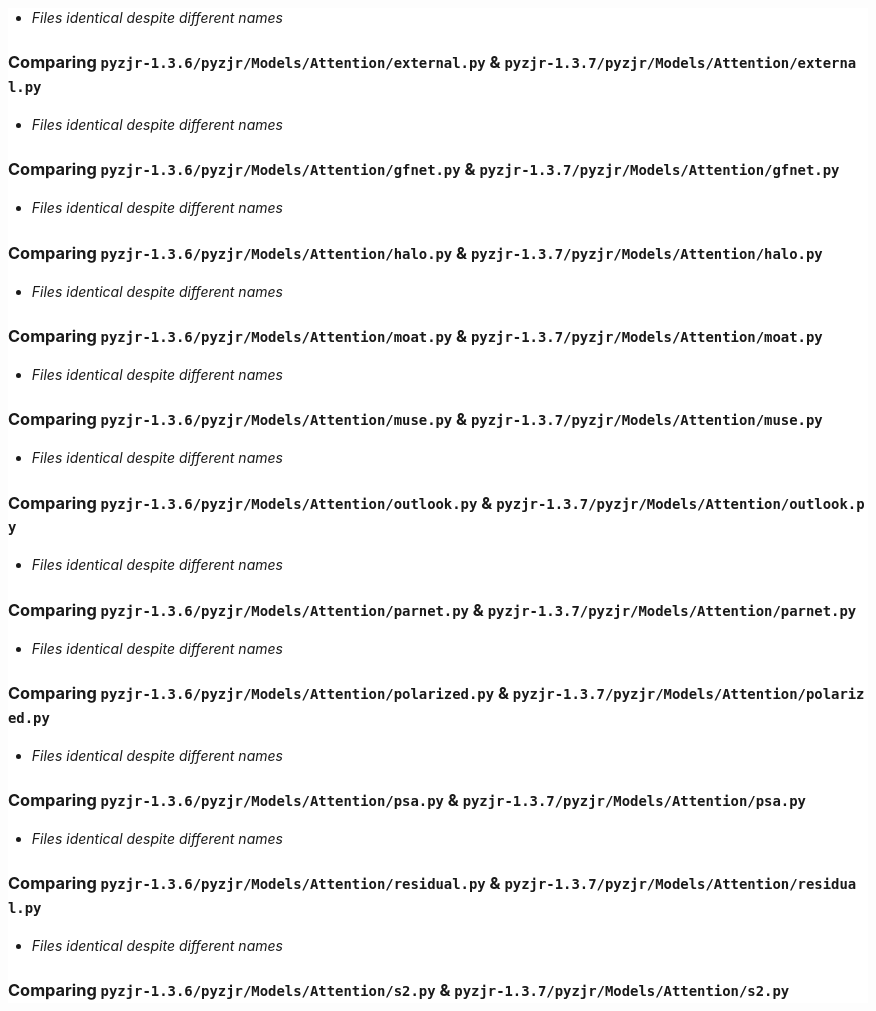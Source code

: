  * *Files identical despite different names*

### Comparing `pyzjr-1.3.6/pyzjr/Models/Attention/external.py` & `pyzjr-1.3.7/pyzjr/Models/Attention/external.py`

 * *Files identical despite different names*

### Comparing `pyzjr-1.3.6/pyzjr/Models/Attention/gfnet.py` & `pyzjr-1.3.7/pyzjr/Models/Attention/gfnet.py`

 * *Files identical despite different names*

### Comparing `pyzjr-1.3.6/pyzjr/Models/Attention/halo.py` & `pyzjr-1.3.7/pyzjr/Models/Attention/halo.py`

 * *Files identical despite different names*

### Comparing `pyzjr-1.3.6/pyzjr/Models/Attention/moat.py` & `pyzjr-1.3.7/pyzjr/Models/Attention/moat.py`

 * *Files identical despite different names*

### Comparing `pyzjr-1.3.6/pyzjr/Models/Attention/muse.py` & `pyzjr-1.3.7/pyzjr/Models/Attention/muse.py`

 * *Files identical despite different names*

### Comparing `pyzjr-1.3.6/pyzjr/Models/Attention/outlook.py` & `pyzjr-1.3.7/pyzjr/Models/Attention/outlook.py`

 * *Files identical despite different names*

### Comparing `pyzjr-1.3.6/pyzjr/Models/Attention/parnet.py` & `pyzjr-1.3.7/pyzjr/Models/Attention/parnet.py`

 * *Files identical despite different names*

### Comparing `pyzjr-1.3.6/pyzjr/Models/Attention/polarized.py` & `pyzjr-1.3.7/pyzjr/Models/Attention/polarized.py`

 * *Files identical despite different names*

### Comparing `pyzjr-1.3.6/pyzjr/Models/Attention/psa.py` & `pyzjr-1.3.7/pyzjr/Models/Attention/psa.py`

 * *Files identical despite different names*

### Comparing `pyzjr-1.3.6/pyzjr/Models/Attention/residual.py` & `pyzjr-1.3.7/pyzjr/Models/Attention/residual.py`

 * *Files identical despite different names*

### Comparing `pyzjr-1.3.6/pyzjr/Models/Attention/s2.py` & `pyzjr-1.3.7/pyzjr/Models/Attention/s2.py`
